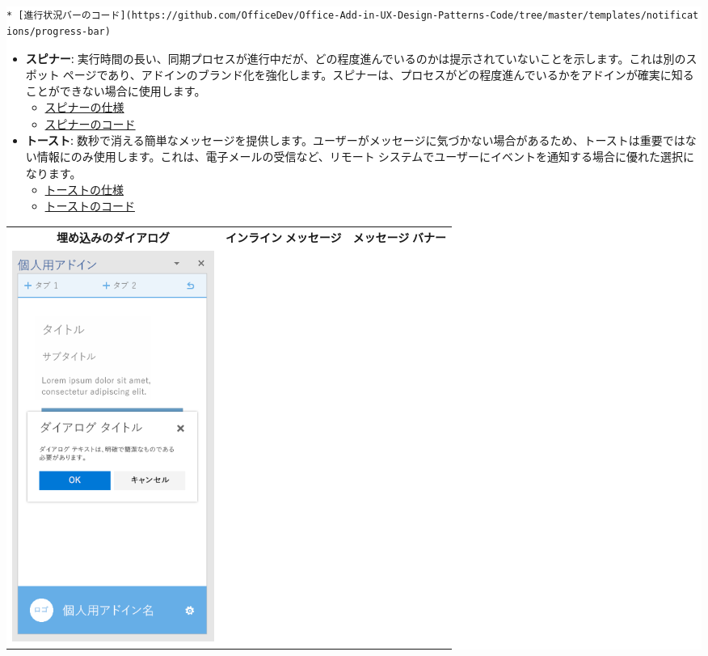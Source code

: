     * [進行状況バーのコード](https://github.com/OfficeDev/Office-Add-in-UX-Design-Patterns-Code/tree/master/templates/notifications/progress-bar)
* **スピナー**: 実行時間の長い、同期プロセスが進行中だが、どの程度進んでいるのかは提示されていないことを示します。これは別のスポット ページであり、アドインのブランド化を強化します。スピナーは、プロセスがどの程度進んでいるかをアドインが確実に知ることができない場合に使用します。 
    * [スピナーの仕様](https://github.com/OfficeDev/Office-Add-in-UX-Design-Patterns/blob/master/patterns/spinner.md)
    * [スピナーのコード](https://github.com/OfficeDev/Office-Add-in-UX-Design-Patterns-Code/tree/master/templates/notifications/spinner)
* **トースト**: 数秒で消える簡単なメッセージを提供します。ユーザーがメッセージに気づかない場合があるため、トーストは重要ではない情報にのみ使用します。これは、電子メールの受信など、リモート システムでユーザーにイベントを通知する場合に優れた選択になります。
    * [トーストの仕様](https://github.com/OfficeDev/Office-Add-in-UX-Design-Patterns/blob/master/patterns/toast.md)
    * [トーストのコード](https://github.com/OfficeDev/Office-Add-in-UX-Design-Patterns-Code/tree/master/templates/notifications/toast)

 <table>
 <tr><th>埋め込みのダイアログ</th><th>インライン メッセージ</th><th>メッセージ バナー</th></tr>
 <tr><td><A href="https://github.com/OfficeDev/Office-Add-in-UX-Design-Patterns-Code/tree/master/templates/notifications/embedded-dialog"><img src="../images/embedded-dialogs.png" alt="embedded dialog" style="width: 250px;"/></A></td>